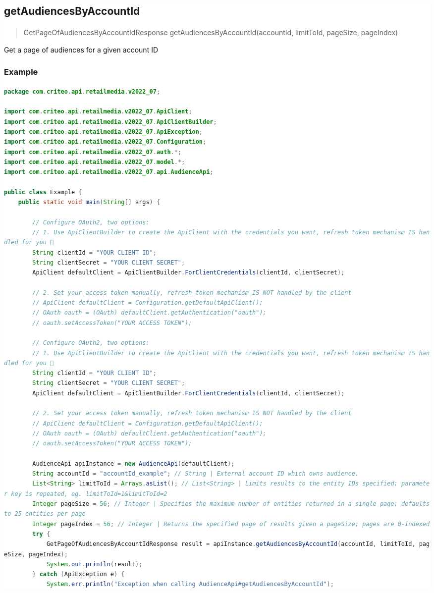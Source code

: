 
## getAudiencesByAccountId

> GetPageOfAudiencesByAccountIdResponse getAudiencesByAccountId(accountId, limitToId, pageSize, pageIndex)



Get a page of audiences for a given account ID

### Example

```java
package com.criteo.api.retailmedia.v2022_07;

import com.criteo.api.retailmedia.v2022_07.ApiClient;
import com.criteo.api.retailmedia.v2022_07.ApiClientBuilder;
import com.criteo.api.retailmedia.v2022_07.ApiException;
import com.criteo.api.retailmedia.v2022_07.Configuration;
import com.criteo.api.retailmedia.v2022_07.auth.*;
import com.criteo.api.retailmedia.v2022_07.model.*;
import com.criteo.api.retailmedia.v2022_07.api.AudienceApi;

public class Example {
    public static void main(String[] args) {

        // Configure OAuth2, two options:
        // 1. Use ApiClientBuilder to create the ApiClient with the credentials you want, refresh token mechanism IS handled for you 💚
        String clientId = "YOUR CLIENT ID";
        String clientSecret = "YOUR CLIENT SECRET";
        ApiClient defaultClient = ApiClientBuilder.ForClientCredentials(clientId, clientSecret);
        
        // 2. Set your access token manually, refresh token mechanism IS NOT handled by the client
        // ApiClient defaultClient = Configuration.getDefaultApiClient();
        // OAuth oauth = (OAuth) defaultClient.getAuthentication("oauth");
        // oauth.setAccessToken("YOUR ACCESS TOKEN");

        // Configure OAuth2, two options:
        // 1. Use ApiClientBuilder to create the ApiClient with the credentials you want, refresh token mechanism IS handled for you 💚
        String clientId = "YOUR CLIENT ID";
        String clientSecret = "YOUR CLIENT SECRET";
        ApiClient defaultClient = ApiClientBuilder.ForClientCredentials(clientId, clientSecret);
        
        // 2. Set your access token manually, refresh token mechanism IS NOT handled by the client
        // ApiClient defaultClient = Configuration.getDefaultApiClient();
        // OAuth oauth = (OAuth) defaultClient.getAuthentication("oauth");
        // oauth.setAccessToken("YOUR ACCESS TOKEN");

        AudienceApi apiInstance = new AudienceApi(defaultClient);
        String accountId = "accountId_example"; // String | External account ID which owns audience.
        List<String> limitToId = Arrays.asList(); // List<String> | Limits results to the entity IDs specified; parameter key is repeated, eg. limitToId=1&limitToId=2
        Integer pageSize = 56; // Integer | Specifies the maximum number of entities returned in a single page; defaults to 25 entities per page
        Integer pageIndex = 56; // Integer | Returns the specified page of results given a pageSize; pages are 0-indexed
        try {
            GetPageOfAudiencesByAccountIdResponse result = apiInstance.getAudiencesByAccountId(accountId, limitToId, pageSize, pageIndex);
            System.out.println(result);
        } catch (ApiException e) {
            System.err.println("Exception when calling AudienceApi#getAudiencesByAccountId");
```
